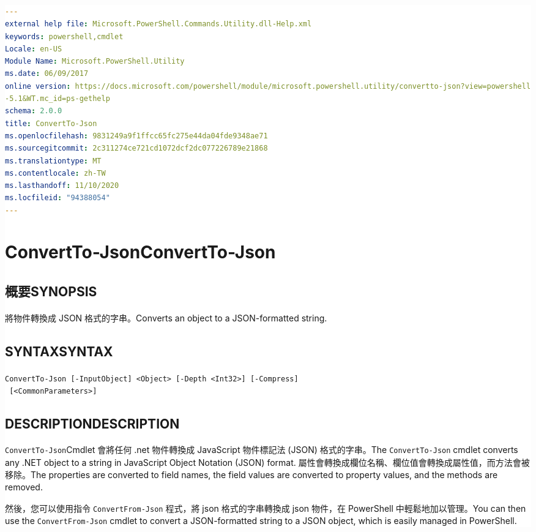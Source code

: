 ```yaml
---
external help file: Microsoft.PowerShell.Commands.Utility.dll-Help.xml
keywords: powershell,cmdlet
Locale: en-US
Module Name: Microsoft.PowerShell.Utility
ms.date: 06/09/2017
online version: https://docs.microsoft.com/powershell/module/microsoft.powershell.utility/convertto-json?view=powershell-5.1&WT.mc_id=ps-gethelp
schema: 2.0.0
title: ConvertTo-Json
ms.openlocfilehash: 9831249a9f1ffcc65fc275e44da04fde9348ae71
ms.sourcegitcommit: 2c311274ce721cd1072dcf2dc077226789e21868
ms.translationtype: MT
ms.contentlocale: zh-TW
ms.lasthandoff: 11/10/2020
ms.locfileid: "94388054"
---
```

# <span data-ttu-id="d9d06-103">ConvertTo-Json</span><span class="sxs-lookup"><span data-stu-id="d9d06-103">ConvertTo-Json</span></span>

## <span data-ttu-id="d9d06-104">概要</span><span class="sxs-lookup"><span data-stu-id="d9d06-104">SYNOPSIS</span></span>
<span data-ttu-id="d9d06-105">將物件轉換成 JSON 格式的字串。</span><span class="sxs-lookup"><span data-stu-id="d9d06-105">Converts an object to a JSON-formatted string.</span></span>

## <span data-ttu-id="d9d06-106">SYNTAX</span><span class="sxs-lookup"><span data-stu-id="d9d06-106">SYNTAX</span></span>

```
ConvertTo-Json [-InputObject] <Object> [-Depth <Int32>] [-Compress]
 [<CommonParameters>]
```

## <span data-ttu-id="d9d06-107">DESCRIPTION</span><span class="sxs-lookup"><span data-stu-id="d9d06-107">DESCRIPTION</span></span>

<span data-ttu-id="d9d06-108">`ConvertTo-Json`Cmdlet 會將任何 .net 物件轉換成 JavaScript 物件標記法 (JSON) 格式的字串。</span><span class="sxs-lookup"><span data-stu-id="d9d06-108">The `ConvertTo-Json` cmdlet converts any .NET object to a string in JavaScript Object Notation (JSON) format.</span></span> <span data-ttu-id="d9d06-109">屬性會轉換成欄位名稱、欄位值會轉換成屬性值，而方法會被移除。</span><span class="sxs-lookup"><span data-stu-id="d9d06-109">The properties are converted to field names, the field values are converted to property values, and the methods are removed.</span></span>

<span data-ttu-id="d9d06-110">然後，您可以使用指令 `ConvertFrom-Json` 程式，將 json 格式的字串轉換成 json 物件，在 PowerShell 中輕鬆地加以管理。</span><span class="sxs-lookup"><span data-stu-id="d9d06-110">You can then use the `ConvertFrom-Json` cmdlet to convert a JSON-formatted string to a JSON object, which is easily managed in PowerShell.</span></span>
